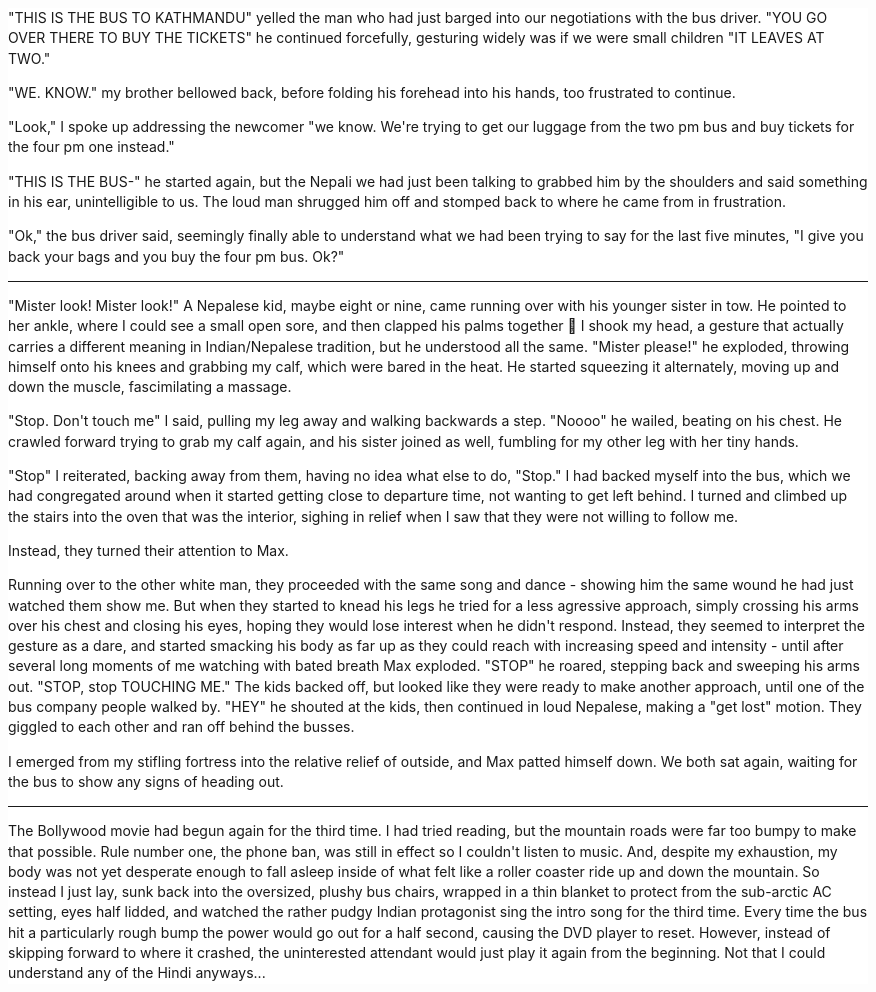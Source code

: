 
"THIS IS THE BUS TO KATHMANDU" yelled the man who had just barged into our negotiations with the bus driver. "YOU GO OVER THERE TO BUY THE TICKETS" he continued forcefully, gesturing widely was if we were small children "IT LEAVES AT TWO."

"WE. KNOW." my brother bellowed back, before folding his forehead into his hands, too frustrated to continue.

"Look," I spoke up addressing the newcomer "we know. We're trying to get our luggage from the two pm bus and buy tickets for the four pm one instead."

"THIS IS THE BUS-" he started again, but the Nepali we had just been talking to grabbed him by the shoulders and said something in his ear, unintelligible to us. The loud man shrugged him off and stomped back to where he came from in frustration.

"Ok," the bus driver said, seemingly finally able to understand what we had been trying to say for the last five minutes, "I give you back your bags and you buy the four pm bus. Ok?"

---

"Mister look! Mister look!" A Nepalese kid, maybe eight or nine, came running over with his younger sister in tow. He pointed to her ankle, where I could see a small open sore, and then clapped his palms together 🙏 I shook my head, a gesture that actually carries a different meaning in Indian/Nepalese tradition, but he understood all the same. "Mister please!" he exploded, throwing himself onto his knees and grabbing my calf, which were bared in the heat. He started squeezing it alternately, moving up and down the muscle, fascimilating a massage.

"Stop. Don't touch me" I said, pulling my leg away and walking backwards a step. "Noooo" he wailed, beating on his chest. He crawled forward trying to grab my calf again, and his sister joined as well, fumbling for my other leg with her tiny hands.

"Stop" I reiterated, backing away from them, having no idea what else to do, "Stop." I had backed myself into the bus, which we had congregated around when it started getting close to departure time, not wanting to get left behind. I turned and climbed up the stairs into the oven that was the interior, sighing in relief when I saw that they were not willing to follow me.

Instead, they turned their attention to Max.

Running over to the other white man, they proceeded with the same song and dance - showing him the same wound he had just watched them show me. But when they started to knead his legs he tried for a less agressive approach, simply crossing his arms over his chest and closing his eyes, hoping they would lose interest when he didn't respond. Instead, they seemed to interpret the gesture as a dare, and started smacking his body as far up as they could reach with increasing speed and intensity - until after several long moments of me watching with bated breath Max exploded. "STOP" he roared, stepping back and sweeping his arms out. "STOP, stop TOUCHING ME." The kids backed off, but looked like they were ready to make another approach, until one of the bus company people walked by. "HEY" he shouted at the kids, then continued in loud Nepalese, making a "get lost" motion. They giggled to each other and ran off behind the busses.

I emerged from my stifling fortress into the relative relief of outside, and Max patted himself down. We both sat again, waiting for the bus to show any signs of heading out.

---

The Bollywood movie had begun again for the third time. I had tried reading, but the mountain roads were far too bumpy to make that possible. Rule number one, the phone ban, was still in effect so I couldn't listen to music. And, despite my exhaustion, my body was not yet desperate enough to fall asleep inside of what felt like a roller coaster ride up and down the mountain. So instead I just lay, sunk back into the oversized, plushy bus chairs, wrapped in a thin blanket to protect from the sub-arctic AC setting, eyes half lidded, and watched the rather pudgy Indian protagonist sing the intro song for the third time. Every time the bus hit a particularly rough bump the power would go out for a half second, causing the DVD player to reset. However, instead of skipping forward to where it crashed, the uninterested attendant would just play it again from the beginning. Not that I could understand any of the Hindi anyways...
